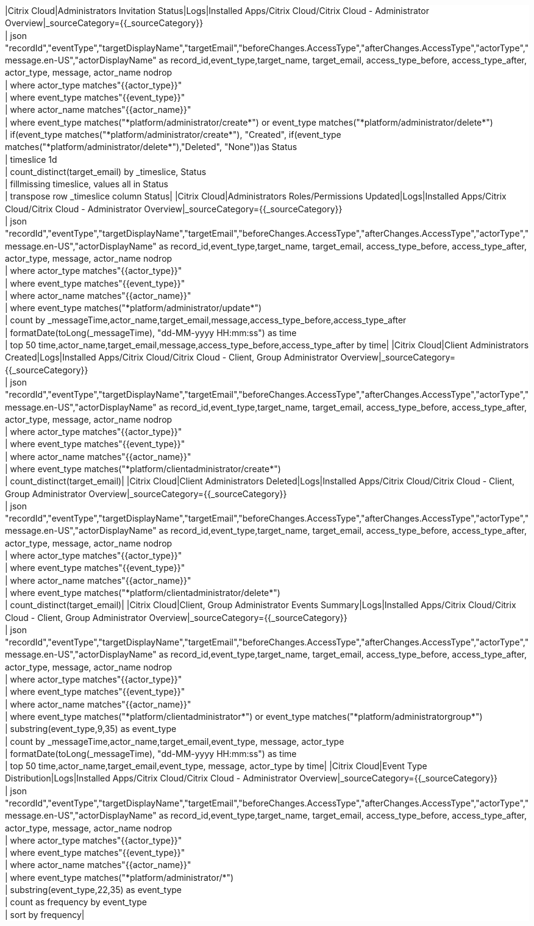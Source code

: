 |Citrix Cloud|Administrators Invitation Status|Logs|Installed Apps/Citrix Cloud/Citrix Cloud - Administrator Overview|\_sourceCategory={{\_sourceCategory}} <br />\| json "recordId","eventType","targetDisplayName","targetEmail","beforeChanges.AccessType","afterChanges.AccessType","actorType","message.en-US","actorDisplayName" as record\_id,event\_type,target\_name, target\_email, access\_type\_before, access\_type\_after, actor\_type, message, actor\_name nodrop<br />\| where actor\_type matches"{{actor\_type}}"<br />\| where event\_type matches"{{event\_type}}"<br />\| where actor\_name matches"{{actor\_name}}"<br />\| where event\_type matches("\*platform/administrator/create\*") or event\_type matches("\*platform/administrator/delete\*")<br />\| if(event\_type matches("\*platform/administrator/create\*"), "Created", if(event\_type matches("\*platform/administrator/delete\*"),"Deleted", "None"))as Status<br />\| timeslice 1d<br />\| count\_distinct(target\_email) by \_timeslice, Status<br />\| fillmissing timeslice, values all in Status<br />\| transpose row \_timeslice column Status|
|Citrix Cloud|Administrators Roles/Permissions Updated|Logs|Installed Apps/Citrix Cloud/Citrix Cloud - Administrator Overview|\_sourceCategory={{\_sourceCategory}} <br />\| json "recordId","eventType","targetDisplayName","targetEmail","beforeChanges.AccessType","afterChanges.AccessType","actorType","message.en-US","actorDisplayName" as record\_id,event\_type,target\_name, target\_email, access\_type\_before, access\_type\_after, actor\_type, message, actor\_name nodrop<br />\| where actor\_type matches"{{actor\_type}}"<br />\| where event\_type matches"{{event\_type}}"<br />\| where actor\_name matches"{{actor\_name}}"<br />\| where event\_type matches("\*platform/administrator/update\*")<br />\| count by \_messageTime,actor\_name,target\_email,message,access\_type\_before,access\_type\_after<br />\| formatDate(toLong(\_messageTime), "dd-MM-yyyy HH:mm:ss") as time<br />\| top 50 time,actor\_name,target\_email,message,access\_type\_before,access\_type\_after by time|
|Citrix Cloud|Client Administrators Created|Logs|Installed Apps/Citrix Cloud/Citrix Cloud - Client, Group Administrator Overview|\_sourceCategory={{\_sourceCategory}} <br />\| json "recordId","eventType","targetDisplayName","targetEmail","beforeChanges.AccessType","afterChanges.AccessType","actorType","message.en-US","actorDisplayName" as record\_id,event\_type,target\_name, target\_email, access\_type\_before, access\_type\_after, actor\_type, message, actor\_name nodrop<br />\| where actor\_type matches"{{actor\_type}}"<br />\| where event\_type matches"{{event\_type}}"<br />\| where actor\_name matches"{{actor\_name}}"<br />\| where event\_type matches("\*platform/clientadministrator/create\*")<br />\| count\_distinct(target\_email)|
|Citrix Cloud|Client Administrators Deleted|Logs|Installed Apps/Citrix Cloud/Citrix Cloud - Client, Group Administrator Overview|\_sourceCategory={{\_sourceCategory}} <br />\| json "recordId","eventType","targetDisplayName","targetEmail","beforeChanges.AccessType","afterChanges.AccessType","actorType","message.en-US","actorDisplayName" as record\_id,event\_type,target\_name, target\_email, access\_type\_before, access\_type\_after, actor\_type, message, actor\_name nodrop<br />\| where actor\_type matches"{{actor\_type}}"<br />\| where event\_type matches"{{event\_type}}"<br />\| where actor\_name matches"{{actor\_name}}"<br />\| where event\_type matches("\*platform/clientadministrator/delete\*")<br />\| count\_distinct(target\_email)|
|Citrix Cloud|Client, Group Administrator Events Summary|Logs|Installed Apps/Citrix Cloud/Citrix Cloud - Client, Group Administrator Overview|\_sourceCategory={{\_sourceCategory}} <br />\| json "recordId","eventType","targetDisplayName","targetEmail","beforeChanges.AccessType","afterChanges.AccessType","actorType","message.en-US","actorDisplayName" as record\_id,event\_type,target\_name, target\_email, access\_type\_before, access\_type\_after, actor\_type, message, actor\_name nodrop<br />\| where actor\_type matches"{{actor\_type}}"<br />\| where event\_type matches"{{event\_type}}"<br />\| where actor\_name matches"{{actor\_name}}"<br />\| where event\_type matches("\*platform/clientadministrator\*") or event\_type matches("\*platform/administratorgroup\*")<br />\| substring(event\_type,9,35) as event\_type<br />\| count by \_messageTime,actor\_name,target\_email,event\_type, message, actor\_type<br />\| formatDate(toLong(\_messageTime), "dd-MM-yyyy HH:mm:ss") as time<br />\| top 50 time,actor\_name,target\_email,event\_type, message, actor\_type by time|
|Citrix Cloud|Event Type Distribution|Logs|Installed Apps/Citrix Cloud/Citrix Cloud - Administrator Overview|\_sourceCategory={{\_sourceCategory}} <br />\| json "recordId","eventType","targetDisplayName","targetEmail","beforeChanges.AccessType","afterChanges.AccessType","actorType","message.en-US","actorDisplayName" as record\_id,event\_type,target\_name, target\_email, access\_type\_before, access\_type\_after, actor\_type, message, actor\_name nodrop<br />\| where actor\_type matches"{{actor\_type}}"<br />\| where event\_type matches"{{event\_type}}"<br />\| where actor\_name matches"{{actor\_name}}"<br />\| where event\_type matches("\*platform/administrator/\*")<br />\| substring(event\_type,22,35) as event\_type<br />\| count as frequency by event\_type<br />\| sort by frequency|